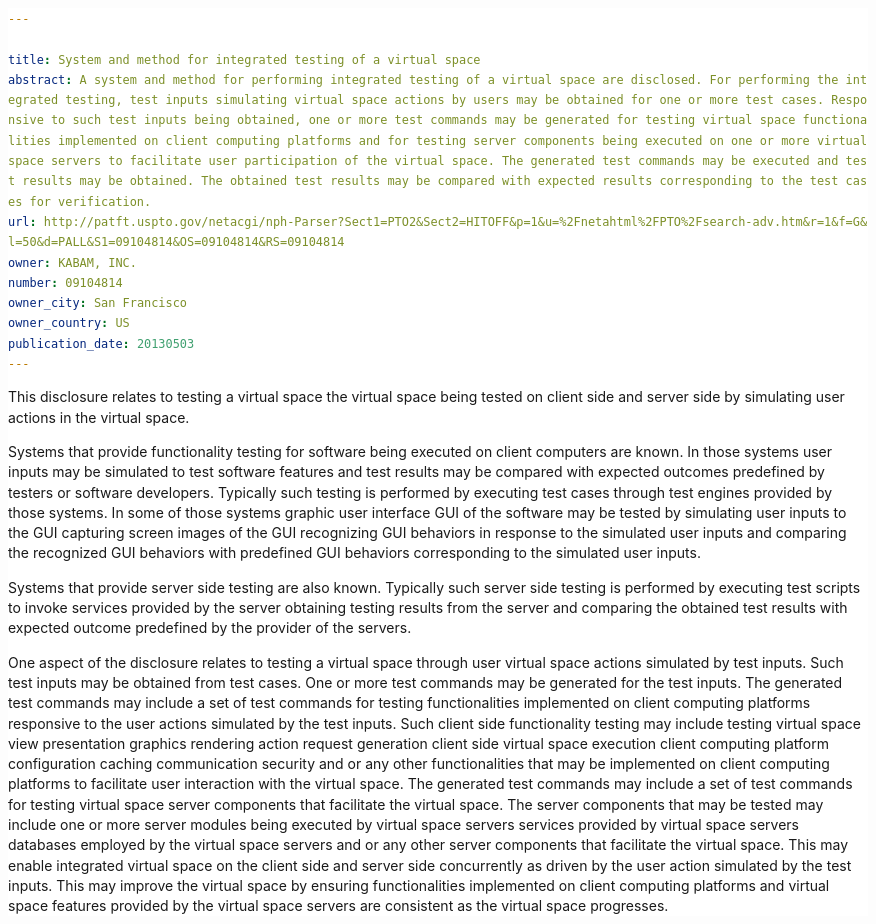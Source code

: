 ```yaml
---

title: System and method for integrated testing of a virtual space
abstract: A system and method for performing integrated testing of a virtual space are disclosed. For performing the integrated testing, test inputs simulating virtual space actions by users may be obtained for one or more test cases. Responsive to such test inputs being obtained, one or more test commands may be generated for testing virtual space functionalities implemented on client computing platforms and for testing server components being executed on one or more virtual space servers to facilitate user participation of the virtual space. The generated test commands may be executed and test results may be obtained. The obtained test results may be compared with expected results corresponding to the test cases for verification.
url: http://patft.uspto.gov/netacgi/nph-Parser?Sect1=PTO2&Sect2=HITOFF&p=1&u=%2Fnetahtml%2FPTO%2Fsearch-adv.htm&r=1&f=G&l=50&d=PALL&S1=09104814&OS=09104814&RS=09104814
owner: KABAM, INC.
number: 09104814
owner_city: San Francisco
owner_country: US
publication_date: 20130503
---
```

This disclosure relates to testing a virtual space the virtual space being tested on client side and server side by simulating user actions in the virtual space.

Systems that provide functionality testing for software being executed on client computers are known. In those systems user inputs may be simulated to test software features and test results may be compared with expected outcomes predefined by testers or software developers. Typically such testing is performed by executing test cases through test engines provided by those systems. In some of those systems graphic user interface GUI of the software may be tested by simulating user inputs to the GUI capturing screen images of the GUI recognizing GUI behaviors in response to the simulated user inputs and comparing the recognized GUI behaviors with predefined GUI behaviors corresponding to the simulated user inputs.

Systems that provide server side testing are also known. Typically such server side testing is performed by executing test scripts to invoke services provided by the server obtaining testing results from the server and comparing the obtained test results with expected outcome predefined by the provider of the servers.

One aspect of the disclosure relates to testing a virtual space through user virtual space actions simulated by test inputs. Such test inputs may be obtained from test cases. One or more test commands may be generated for the test inputs. The generated test commands may include a set of test commands for testing functionalities implemented on client computing platforms responsive to the user actions simulated by the test inputs. Such client side functionality testing may include testing virtual space view presentation graphics rendering action request generation client side virtual space execution client computing platform configuration caching communication security and or any other functionalities that may be implemented on client computing platforms to facilitate user interaction with the virtual space. The generated test commands may include a set of test commands for testing virtual space server components that facilitate the virtual space. The server components that may be tested may include one or more server modules being executed by virtual space servers services provided by virtual space servers databases employed by the virtual space servers and or any other server components that facilitate the virtual space. This may enable integrated virtual space on the client side and server side concurrently as driven by the user action simulated by the test inputs. This may improve the virtual space by ensuring functionalities implemented on client computing platforms and virtual space features provided by the virtual space servers are consistent as the virtual space progresses.
